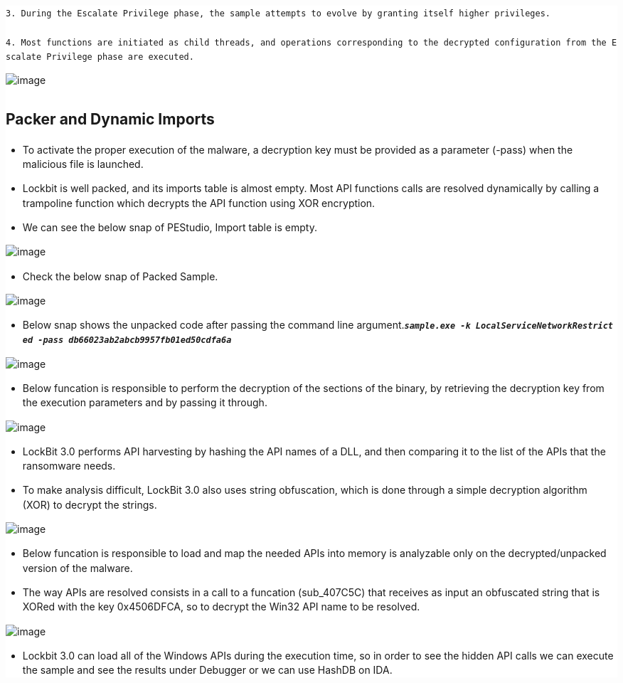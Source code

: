     3. During the Escalate Privilege phase, the sample attempts to evolve by granting itself higher privileges.

    4. Most functions are initiated as child threads, and operations corresponding to the decrypted configuration from the Escalate Privilege phase are executed.

![image](https://github.com/RanjitPatil/LockBit-Analysis/assets/43460691/6968a5b0-695a-4140-86ee-a531ecd89d0c)


## Packer and Dynamic Imports

- To activate the proper execution of the malware, a decryption key must be provided as a parameter (-pass) when the malicious file is launched.

- Lockbit is well packed, and its imports table is almost empty. Most API functions calls are resolved dynamically by calling a trampoline function which decrypts the API function
using XOR encryption.

- We can see the below snap of PEStudio, Import table is empty.

![image](https://github.com/RanjitPatil/LockBit-Analysis/assets/43460691/28207064-e459-4cb1-9713-2d9e5fb90c8e)

- Check the below snap of Packed Sample.

![image](https://github.com/RanjitPatil/LockBit-Analysis/assets/43460691/50ab1781-4139-4531-a0ce-8e13ce18be1c)

- Below snap shows the unpacked code after passing the command line argument.***`sample.exe -k LocalServiceNetworkRestricted -pass db66023ab2abcb9957fb01ed50cdfa6a`***

![image](https://github.com/RanjitPatil/LockBit-Analysis/assets/43460691/8d78ee87-e021-4e1f-afb8-ad181d0317b5)

- Below funcation is responsible to perform the decryption of the sections of the binary, by retrieving the decryption key from the execution parameters and by passing it through.

![image](https://github.com/RanjitPatil/LockBit-Analysis/assets/43460691/1e14dcd7-a52e-4881-8e68-90bc2d8b66ad)

- LockBit 3.0 performs API harvesting by hashing the API names of a DLL, and then comparing it to the list of the APIs that the ransomware needs.

- To make analysis difficult, LockBit 3.0 also uses string obfuscation, which is done through a simple decryption algorithm (XOR) to decrypt the strings.

![image](https://github.com/RanjitPatil/LockBit-Analysis/assets/43460691/2a3b73bc-444b-4b54-adf0-e5e27e7ce7c1)

- Below funcation is responsible to load and map the needed APIs into memory is analyzable only on the decrypted/unpacked version of the malware.

- The way APIs are resolved consists in a call to a funcation (sub_407C5C) that receives as input an obfuscated string that is XORed with the key 0x4506DFCA, so to decrypt the Win32 API name to
be resolved.

![image](https://github.com/RanjitPatil/LockBit-Analysis/assets/43460691/1f8cb7e3-7b07-4965-82a0-907cac9602ae)

- Lockbit 3.0 can load all of the Windows APIs during the execution time, so in order to see the hidden API calls we can execute the sample and see the results under Debugger or we can use HashDB on IDA.
